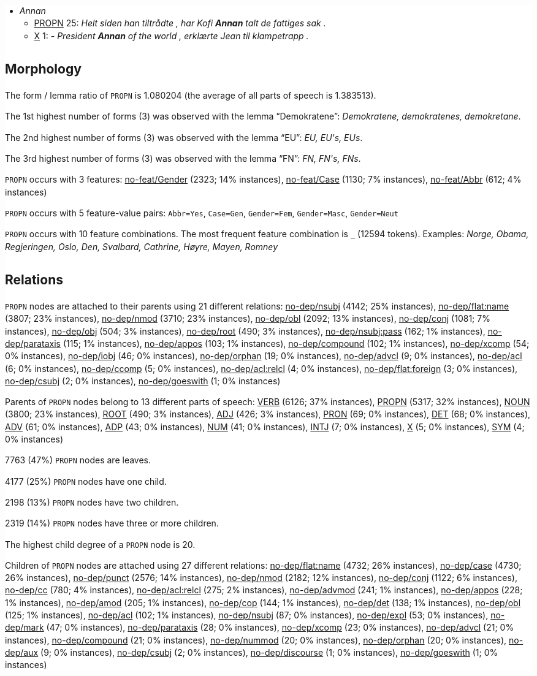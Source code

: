 * <em>Annan</em>
  * [PROPN]() 25: <em>Helt siden han tiltrådte , har Kofi <b>Annan</b> talt de fattiges sak .</em>
  * [X]() 1: <em>- President <b>Annan</b> of the world , erklærte Jean til klampetrapp .</em>

## Morphology

The form / lemma ratio of `PROPN` is 1.080204 (the average of all parts of speech is 1.383513).

The 1st highest number of forms (3) was observed with the lemma “Demokratene”: <em>Demokratene, demokratenes, demokretane</em>.

The 2nd highest number of forms (3) was observed with the lemma “EU”: <em>EU, EU's, EUs</em>.

The 3rd highest number of forms (3) was observed with the lemma “FN”: <em>FN, FN's, FNs</em>.

`PROPN` occurs with 3 features: [no-feat/Gender]() (2323; 14% instances), [no-feat/Case]() (1130; 7% instances), [no-feat/Abbr]() (612; 4% instances)

`PROPN` occurs with 5 feature-value pairs: `Abbr=Yes`, `Case=Gen`, `Gender=Fem`, `Gender=Masc`, `Gender=Neut`

`PROPN` occurs with 10 feature combinations.
The most frequent feature combination is `_` (12594 tokens).
Examples: <em>Norge, Obama, Regjeringen, Oslo, Den, Svalbard, Cathrine, Høyre, Mayen, Romney</em>


## Relations

`PROPN` nodes are attached to their parents using 21 different relations: [no-dep/nsubj]() (4142; 25% instances), [no-dep/flat:name]() (3807; 23% instances), [no-dep/nmod]() (3710; 23% instances), [no-dep/obl]() (2092; 13% instances), [no-dep/conj]() (1081; 7% instances), [no-dep/obj]() (504; 3% instances), [no-dep/root]() (490; 3% instances), [no-dep/nsubj:pass]() (162; 1% instances), [no-dep/parataxis]() (115; 1% instances), [no-dep/appos]() (103; 1% instances), [no-dep/compound]() (102; 1% instances), [no-dep/xcomp]() (54; 0% instances), [no-dep/iobj]() (46; 0% instances), [no-dep/orphan]() (19; 0% instances), [no-dep/advcl]() (9; 0% instances), [no-dep/acl]() (6; 0% instances), [no-dep/ccomp]() (5; 0% instances), [no-dep/acl:relcl]() (4; 0% instances), [no-dep/flat:foreign]() (3; 0% instances), [no-dep/csubj]() (2; 0% instances), [no-dep/goeswith]() (1; 0% instances)

Parents of `PROPN` nodes belong to 13 different parts of speech: [VERB]() (6126; 37% instances), [PROPN]() (5317; 32% instances), [NOUN]() (3800; 23% instances), [ROOT]() (490; 3% instances), [ADJ]() (426; 3% instances), [PRON]() (69; 0% instances), [DET]() (68; 0% instances), [ADV]() (61; 0% instances), [ADP]() (43; 0% instances), [NUM]() (41; 0% instances), [INTJ]() (7; 0% instances), [X]() (5; 0% instances), [SYM]() (4; 0% instances)

7763 (47%) `PROPN` nodes are leaves.

4177 (25%) `PROPN` nodes have one child.

2198 (13%) `PROPN` nodes have two children.

2319 (14%) `PROPN` nodes have three or more children.

The highest child degree of a `PROPN` node is 20.

Children of `PROPN` nodes are attached using 27 different relations: [no-dep/flat:name]() (4732; 26% instances), [no-dep/case]() (4730; 26% instances), [no-dep/punct]() (2576; 14% instances), [no-dep/nmod]() (2182; 12% instances), [no-dep/conj]() (1122; 6% instances), [no-dep/cc]() (780; 4% instances), [no-dep/acl:relcl]() (275; 2% instances), [no-dep/advmod]() (241; 1% instances), [no-dep/appos]() (228; 1% instances), [no-dep/amod]() (205; 1% instances), [no-dep/cop]() (144; 1% instances), [no-dep/det]() (138; 1% instances), [no-dep/obl]() (125; 1% instances), [no-dep/acl]() (102; 1% instances), [no-dep/nsubj]() (87; 0% instances), [no-dep/expl]() (53; 0% instances), [no-dep/mark]() (47; 0% instances), [no-dep/parataxis]() (28; 0% instances), [no-dep/xcomp]() (23; 0% instances), [no-dep/advcl]() (21; 0% instances), [no-dep/compound]() (21; 0% instances), [no-dep/nummod]() (20; 0% instances), [no-dep/orphan]() (20; 0% instances), [no-dep/aux]() (9; 0% instances), [no-dep/csubj]() (2; 0% instances), [no-dep/discourse]() (1; 0% instances), [no-dep/goeswith]() (1; 0% instances)
